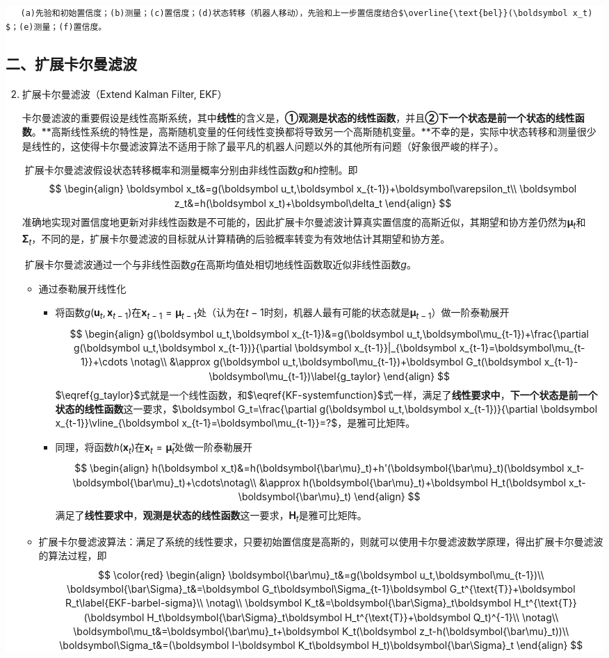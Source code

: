        (a)先验和初始置信度；(b)测量；(c)置信度；(d)状态转移（机器人移动），先验和上一步置信度结合$\overline{\text{bel}}(\boldsymbol x_t)$；(e)测量；(f)置信度。

## 二、扩展卡尔曼滤波

2. 扩展卡尔曼滤波（Extend Kalman Filter, EKF）

   ​        卡尔曼滤波的重要假设是线性高斯系统，其中**线性**的含义是，**①观测是状态的线性函数**，并且**②下一个状态是前一个状态的线性函数**。**高斯线性系统的特性是，高斯随机变量的任何线性变换都将导致另一个高斯随机变量。**不幸的是，实际中状态转移和测量很少是线性的，这使得卡尔曼滤波算法不适用于除了最平凡的机器人问题以外的其他所有问题（好象很严峻的样子）。

   ​        扩展卡尔曼滤波假设状态转移概率和测量概率分别由非线性函数$g$和$h$控制。即
   $$
   \begin{align}
   \boldsymbol x_t&=g(\boldsymbol u_t,\boldsymbol x_{t-1})+\boldsymbol\varepsilon_t\\
   \boldsymbol z_t&=h(\boldsymbol x_t)+\boldsymbol\delta_t
   \end{align}
   $$
   准确地实现对置信度地更新对非线性函数是不可能的，因此扩展卡尔曼滤波计算真实置信度的高斯近似，其期望和协方差仍然为$\boldsymbol\mu_t$和$\boldsymbol\Sigma_t$，不同的是，扩展卡尔曼滤波的目标就从计算精确的后验概率转变为有效地估计其期望和协方差。

   ​        扩展卡尔曼滤波通过一个与非线性函数$g$在高斯均值处相切地线性函数取近似非线性函数$g$。

   -   通过泰勒展开线性化

       -   将函数$g(\boldsymbol u_t,\boldsymbol x_{t-1})$在$\boldsymbol x_{t-1}=\boldsymbol\mu_{t-1}$处（认为在$t-1$时刻，机器人最有可能的状态就是$\boldsymbol\mu_{t-1}$）做一阶泰勒展开
           $$
           \begin{align}
           g(\boldsymbol u_t,\boldsymbol x_{t-1})&=g(\boldsymbol u_t,\boldsymbol\mu_{t-1})+\frac{\partial g(\boldsymbol u_t,\boldsymbol x_{t-1})}{\partial \boldsymbol x_{t-1}}|_{\boldsymbol x_{t-1}=\boldsymbol\mu_{t-1}}+\cdots \notag\\
           &\approx g(\boldsymbol u_t,\boldsymbol\mu_{t-1})+\boldsymbol G_t(\boldsymbol x_{t-1}-\boldsymbol\mu_{t-1})\label{g_taylor}
           \end{align}
           $$
           $\eqref{g_taylor}$式就是一个线性函数，和$\eqref{KF-systemfunction}$式一样，满足了**线性要求中**，**下一个状态是前一个状态的线性函数**这一要求，$\boldsymbol G_t=\frac{\partial g(\boldsymbol u_t,\boldsymbol x_{t-1})}{\partial \boldsymbol x_{t-1}}\vline_{\boldsymbol x_{t-1}=\boldsymbol\mu_{t-1}}=?$，是雅可比矩阵。
           
       -   同理，将函数$h(\boldsymbol x_t)$在$\boldsymbol x_t=\boldsymbol{\bar\mu}_t$处做一阶泰勒展开
           $$
           \begin{align}
           h(\boldsymbol x_t)&=h(\boldsymbol{\bar\mu}_t)+h'(\boldsymbol{\bar\mu}_t)(\boldsymbol x_t-\boldsymbol{\bar\mu}_t)+\cdots\notag\\
           &\approx h(\boldsymbol{\bar\mu}_t)+\boldsymbol H_t(\boldsymbol x_t-\boldsymbol{\bar\mu}_t)
           \end{align}
           $$
           满足了**线性要求中**，**观测是状态的线性函数**这一要求，$\boldsymbol H_t$是雅可比矩阵。
       
   -   扩展卡尔曼滤波算法：满足了系统的线性要求，只要初始置信度是高斯的，则就可以使用卡尔曼滤波数学原理，得出扩展卡尔曼滤波的算法过程，即
       $$
       \color{red}
       \begin{align}
       \boldsymbol{\bar\mu}_t&=g(\boldsymbol u_t,\boldsymbol\mu_{t-1})\\
       \boldsymbol{\bar\Sigma}_t&=\boldsymbol G_t\boldsymbol\Sigma_{t-1}\boldsymbol G_t^{\text{T}}+\boldsymbol R_t\label{EKF-barbel-sigma}\\
       \notag\\
       \boldsymbol K_t&=\boldsymbol{\bar\Sigma}_t\boldsymbol H_t^{\text{T}}(\boldsymbol H_t\boldsymbol{\bar\Sigma}_t\boldsymbol H_t^{\text{T}}+\boldsymbol Q_t)^{-1}\\
       \notag\\
       \boldsymbol\mu_t&=\boldsymbol{\bar\mu}_t+\boldsymbol K_t(\boldsymbol z_t-h(\boldsymbol{\bar\mu}_t))\\
       \boldsymbol\Sigma_t&=(\boldsymbol I-\boldsymbol K_t\boldsymbol H_t)\boldsymbol{\bar\Sigma}_t
       \end{align}
       $$

